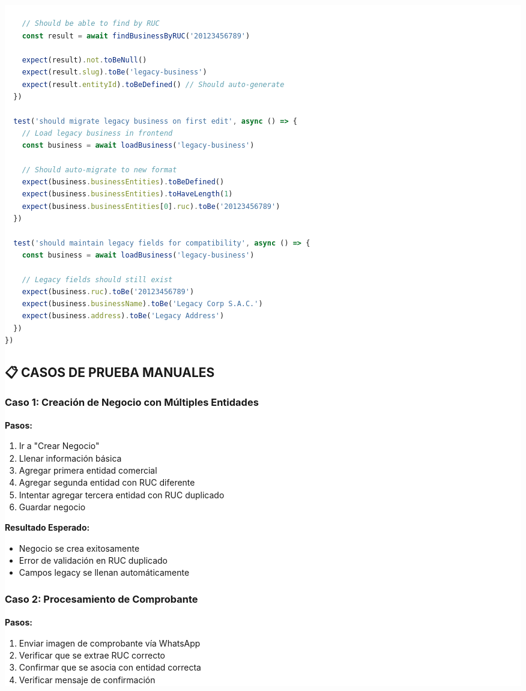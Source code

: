 ```javascript
    
    // Should be able to find by RUC
    const result = await findBusinessByRUC('20123456789')
    
    expect(result).not.toBeNull()
    expect(result.slug).toBe('legacy-business')
    expect(result.entityId).toBeDefined() // Should auto-generate
  })
  
  test('should migrate legacy business on first edit', async () => {
    // Load legacy business in frontend
    const business = await loadBusiness('legacy-business')
    
    // Should auto-migrate to new format
    expect(business.businessEntities).toBeDefined()
    expect(business.businessEntities).toHaveLength(1)
    expect(business.businessEntities[0].ruc).toBe('20123456789')
  })
  
  test('should maintain legacy fields for compatibility', async () => {
    const business = await loadBusiness('legacy-business')
    
    // Legacy fields should still exist
    expect(business.ruc).toBe('20123456789')
    expect(business.businessName).toBe('Legacy Corp S.A.C.')
    expect(business.address).toBe('Legacy Address')
  })
})
```

## 📋 CASOS DE PRUEBA MANUALES

### Caso 1: Creación de Negocio con Múltiples Entidades
**Pasos:**
1. Ir a "Crear Negocio"
2. Llenar información básica
3. Agregar primera entidad comercial
4. Agregar segunda entidad con RUC diferente
5. Intentar agregar tercera entidad con RUC duplicado
6. Guardar negocio

**Resultado Esperado:**
- Negocio se crea exitosamente
- Error de validación en RUC duplicado
- Campos legacy se llenan automáticamente

### Caso 2: Procesamiento de Comprobante
**Pasos:**
1. Enviar imagen de comprobante vía WhatsApp
2. Verificar que se extrae RUC correcto
3. Confirmar que se asocia con entidad correcta
4. Verificar mensaje de confirmación
